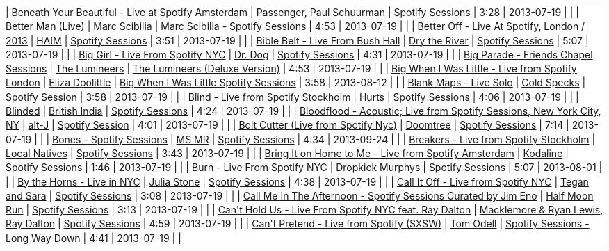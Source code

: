 | [Beneath Your Beautiful \- Live at Spotify Amsterdam](https://open.spotify.com/track/60llRR1nZqjqGeUmfq700K) | [Passenger](https://open.spotify.com/artist/0gadJ2b9A4SKsB1RFkBb66), [Paul Schuurman](https://open.spotify.com/artist/550mC3mGyTpsIH4fpa6MqP) | [Spotify Sessions](https://open.spotify.com/album/6DsEzZwYqA0qcElMBEzUbk) | 3:28 | 2013-07-19 |  |
| [Better Man \(Live\)](https://open.spotify.com/track/4A89yfoI6BRCAhgYBjIjXQ) | [Marc Scibilia](https://open.spotify.com/artist/4CHiVarfTsFhkFOk5vHS77) | [Marc Scibilia \- Spotify Sessions](https://open.spotify.com/album/55x2XjqyNhSUqAS1iF6cVK) | 4:53 | 2013-07-19 |  |
| [Better Off \- Live At Spotify, London / 2013](https://open.spotify.com/track/3TvIZhGdGkd2MjeGZ4bWUC) | [HAIM](https://open.spotify.com/artist/4Ui2kfOqGujY81UcPrb5KE) | [Spotify Sessions](https://open.spotify.com/album/6m0jABmw8QbfhRuAxDZiKN) | 3:51 | 2013-07-19 |  |
| [Bible Belt \- Live From Bush Hall](https://open.spotify.com/track/15v67vwdxDo8JUySU2EliL) | [Dry the River](https://open.spotify.com/artist/5VIq5RHAbVUMF700vdwfYw) | [Spotify Sessions](https://open.spotify.com/album/0GQAZiWAD54DpegHrU6qz6) | 5:07 | 2013-07-19 |  |
| [Big Girl \- Live From Spotify NYC](https://open.spotify.com/track/07hwcmPCjujejYew31mtRs) | [Dr\. Dog](https://open.spotify.com/artist/4mLJ3XfOM5FPjSAWdQ2Jk7) | [Spotify Sessions](https://open.spotify.com/album/7jZGW1eBFClnpSiWFvSArV) | 4:31 | 2013-07-19 |  |
| [Big Parade \- Friends Chapel Sessions](https://open.spotify.com/track/6GPRWEV7J2VXPKofBsKZ0h) | [The Lumineers](https://open.spotify.com/artist/16oZKvXb6WkQlVAjwo2Wbg) | [The Lumineers \(Deluxe Version\)](https://open.spotify.com/album/4EW903Y1G7DafoSu50nM0v) | 4:53 | 2013-07-19 |  |
| [Big When I Was Little \- Live from Spotify London](https://open.spotify.com/track/2vKP60Zf2zMLj7psqYHz0C) | [Eliza Doolittle](https://open.spotify.com/artist/14L5rpGTLVUz1pD8fUeJB1) | [Big When I Was Little Spotify Sessions](https://open.spotify.com/album/4IwYBeXRZHdjOsj2ZT7JCT) | 3:58 | 2013-08-12 |  |
| [Blank Maps \- Live Solo](https://open.spotify.com/track/2B0Gk7VgWTQwzgrdkVZCzI) | [Cold Specks](https://open.spotify.com/artist/2DMHBCdboDAYJWzt2lDSP5) | [Spotify Session](https://open.spotify.com/album/5MihPxIYTfDXP52gYzBGKZ) | 3:58 | 2013-07-19 |  |
| [Blind \- Live from Spotify Stockholm](https://open.spotify.com/track/6CkV5yglnVjtEm6EscsCy1) | [Hurts](https://open.spotify.com/artist/3w4VAlllkAWI6m0AV0Gn6a) | [Spotify Sessions](https://open.spotify.com/album/016wauIto7hadtmVIdyyBx) | 4:06 | 2013-07-19 |  |
| [Blinded](https://open.spotify.com/track/1ltDAfdakzS0ZIW1iJGJSj) | [British India](https://open.spotify.com/artist/7FbzGvWpjaY6o3AkdWoZVO) | [Spotify Sessions](https://open.spotify.com/album/3zBkefGpvP5Jgsazluf5WN) | 4:24 | 2013-07-19 |  |
| [Bloodflood \- Acoustic; Live from Spotify Sessions, New York City, NY](https://open.spotify.com/track/3Awyg8TDgqd4xs8kK7jwWC) | [alt\-J](https://open.spotify.com/artist/3XHO7cRUPCLOr6jwp8vsx5) | [Spotify Session](https://open.spotify.com/album/4V02rWRnzkfPqqiicUWxwj) | 4:01 | 2013-07-19 |  |
| [Bolt Cutter \(Live from Spotify Nyc\)](https://open.spotify.com/track/7z8jOJNB6WWNii3qRRdxqb) | [Doomtree](https://open.spotify.com/artist/2VdhtgJVCayzvFtnq98XJn) | [Spotify Sessions](https://open.spotify.com/album/0QuhK83kcM5JLfcFbC3uBk) | 7:14 | 2013-07-19 |  |
| [Bones \- Spotify Sessions](https://open.spotify.com/track/1lJzMGl5HTGeQHSjPQdAjN) | [MS MR](https://open.spotify.com/artist/4XaUmUGjidSklcDHxv3XWf) | [Spotify Sessions](https://open.spotify.com/album/2X58L6ljkAowxI4wr4SBXK) | 4:34 | 2013-09-24 |  |
| [Breakers \- Live from Spotify Stockholm](https://open.spotify.com/track/5K44D4F06I5mwiHkmhvGzz) | [Local Natives](https://open.spotify.com/artist/75dQReiBOHN37fQgWQrIAJ) | [Spotify Sessions](https://open.spotify.com/album/0X3UTPiRiZxAUKGNRYTlhH) | 3:43 | 2013-07-19 |  |
| [Bring It on Home to Me \- Live from Spotify Amsterdam](https://open.spotify.com/track/3bVaKkkERL4UXIafbiVoAS) | [Kodaline](https://open.spotify.com/artist/4BxCuXFJrSWGi1KHcVqaU4) | [Spotify Sessions](https://open.spotify.com/album/2IdGmpO3cA9EiFgM4e9nov) | 1:46 | 2013-07-19 |  |
| [Burn \- Live From Spotify NYC](https://open.spotify.com/track/4adB7Pwq3sPImfVZ4IZ2DR) | [Dropkick Murphys](https://open.spotify.com/artist/7w9jdhcgHNdiPeNPUoFSlx) | [Spotify Sessions](https://open.spotify.com/album/514JH4Bhi5G99WShlLw9Ld) | 5:07 | 2013-08-01 |  |
| [By the Horns \- Live in NYC](https://open.spotify.com/track/1bZr8toMmXLcMJjZMjf3hS) | [Julia Stone](https://open.spotify.com/artist/4gZRt9wlRx1IsxT9glJdrc) | [Spotify Sessions](https://open.spotify.com/album/5Y0CjOQAbTBEx131DYLJs5) | 4:38 | 2013-07-19 |  |
| [Call It Off \- Live from Spotify NYC](https://open.spotify.com/track/7b13YCvKk7MGYaFvEXCTHa) | [Tegan and Sara](https://open.spotify.com/artist/5e1BZulIiYWPRm8yogwUYH) | [Spotify Sessions](https://open.spotify.com/album/2JCEJTU8Yqnhyk8yQxe2zZ) | 3:08 | 2013-07-19 |  |
| [Call Me In The Afternoon \- Spotify Sessions Curated by Jim Eno](https://open.spotify.com/track/0kOBDOpKPKvCq726Ixrgyu) | [Half Moon Run](https://open.spotify.com/artist/3ceQN2NVlLg1hgTzljDE4n) | [Spotify Sessions](https://open.spotify.com/album/1C8OfjyB4N0PzRcwRXzWz5) | 3:13 | 2013-07-19 |  |
| [Can't Hold Us \- Live From Spotify NYC feat\. Ray Dalton](https://open.spotify.com/track/4FQDZwcvvXpqpPMquZ6qTV) | [Macklemore & Ryan Lewis](https://open.spotify.com/artist/5BcAKTbp20cv7tC5VqPFoC), [Ray Dalton](https://open.spotify.com/artist/4e0nWw2r4BoQSKPQ2zpU13) | [Spotify Sessions](https://open.spotify.com/album/3LwV3QIDQopbgERx5XJnBz) | 4:59 | 2013-07-19 |  |
| [Can't Pretend \- Live from Spotify \(SXSW\)](https://open.spotify.com/track/7LiRhBhLI1wUVdFWixoKz3) | [Tom Odell](https://open.spotify.com/artist/2txHhyCwHjUEpJjWrEyqyX) | [Spotify Sessions \- Long Way Down](https://open.spotify.com/album/3801iWIKMAQT9FRuEoJCXN) | 4:41 | 2013-07-19 |  |